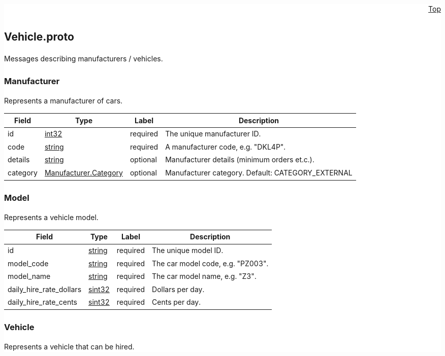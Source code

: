  

 

 

 



<a name="Vehicle-proto"></a>
<p align="right"><a href="#top">Top</a></p>

## Vehicle.proto
Messages describing manufacturers / vehicles.


<a name="com-example-Manufacturer"></a>

### Manufacturer
Represents a manufacturer of cars.


| Field | Type | Label | Description |
| ----- | ---- | ----- | ----------- |
| id | [int32](#int32) | required | The unique manufacturer ID. |
| code | [string](#string) | required | A manufacturer code, e.g. &#34;DKL4P&#34;. |
| details | [string](#string) | optional | Manufacturer details (minimum orders et.c.). |
| category | [Manufacturer.Category](#com-example-Manufacturer-Category) | optional | Manufacturer category. Default: CATEGORY_EXTERNAL |






<a name="com-example-Model"></a>

### Model
Represents a vehicle model.


| Field | Type | Label | Description |
| ----- | ---- | ----- | ----------- |
| id | [string](#string) | required | The unique model ID. |
| model_code | [string](#string) | required | The car model code, e.g. &#34;PZ003&#34;. |
| model_name | [string](#string) | required | The car model name, e.g. &#34;Z3&#34;. |
| daily_hire_rate_dollars | [sint32](#sint32) | required | Dollars per day. |
| daily_hire_rate_cents | [sint32](#sint32) | required | Cents per day. |






<a name="com-example-Vehicle"></a>

### Vehicle
Represents a vehicle that can be hired.
